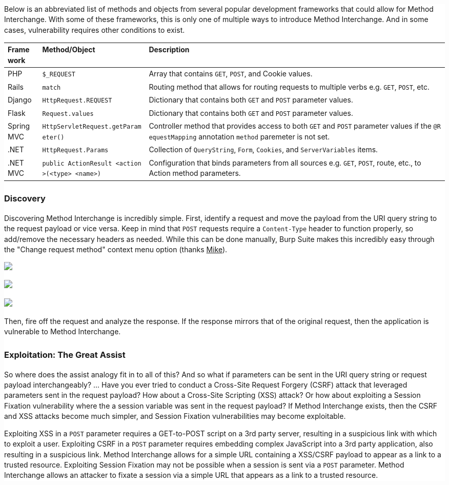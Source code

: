 Below is an abbreviated list of methods and objects from several popular development frameworks that could allow for Method Interchange. With some of these frameworks, this is only one of multiple ways to introduce Method Interchange. And in some cases, vulnerability requires other conditions to exist.

| Framework | Method/Object | Description |
| :--- | :--- | :--- |
| PHP | `$_REQUEST` | Array that contains `GET`, `POST`, and Cookie values. |
| Rails | `match` | Routing method that allows for routing requests to multiple verbs e.g. `GET`, `POST`, etc. |
| Django | `HttpRequest.REQUEST` | Dictionary that contains both `GET` and `POST` parameter values. |
| Flask | `Request.values` | Dictionary that contains both `GET` and `POST` parameter values. |
| Spring MVC | `HttpServletRequest.getParameter()` | Controller method that provides access to both `GET` and `POST` parameter values if the `@RequestMapping` annotation `method` paremeter is not set. |
| .NET | `HttpRequest.Params` | Collection of `QueryString`, `Form`, `Cookies`, and `ServerVariables` items. |
| .NET MVC | `public ActionResult <action>(<type> <name>)` | Configuration that binds parameters from all sources e.g. `GET`, `POST`, route, etc., to Action method parameters. |

### Discovery

Discovering Method Interchange is incredibly simple. First, identify a request and move the payload from the URI query string to the request payload or vice versa. Keep in mind that `POST` requests require a `Content-Type` header to function properly, so add/remove the necessary headers as needed. While this can be done manually, Burp Suite makes this incredibly easy through the "Change request method" context menu option (thanks [Mike](https://twitter.com/mccabe615)).

[![](/static/images/posts/method_interchange_burp_1.png)](/static/images/posts/method_interchange_burp_1.png)

[![](/static/images/posts/method_interchange_burp_2.png)](/static/images/posts/method_interchange_burp_2.png)

[![](/static/images/posts/method_interchange_burp_3.png)](/static/images/posts/method_interchange_burp_3.png)

Then, fire off the request and analyze the response. If the response mirrors that of the original request, then the application is vulnerable to Method Interchange.

### Exploitation: The Great Assist

So where does the assist analogy fit in to all of this? And so what if parameters can be sent in the URI query string or request payload interchangeably? ... Have you ever tried to conduct a Cross-Site Request Forgery (CSRF) attack that leveraged parameters sent in the request payload? How about a Cross-Site Scripting (XSS) attack? Or how about exploiting a Session Fixation vulnerability where the a session variable was sent in the request payload? If Method Interchange exists, then the CSRF and XSS attacks become much simpler, and Session Fixation vulnerabilities may become exploitable.

Exploiting XSS in a `POST` parameter requires a GET-to-POST script on a 3rd party server, resulting in a suspicious link with which to exploit a user. Exploiting CSRF in a `POST` parameter requires embedding complex JavaScript into a 3rd party application, also resulting in a suspicious link. Method Interchange allows for a simple URL containing a XSS/CSRF payload to appear as a link to a trusted resource. Exploiting Session Fixation may not be possible when a session is sent via a `POST` parameter. Method Interchange allows an attacker to fixate a session via a simple URL that appears as a link to a trusted resource.
